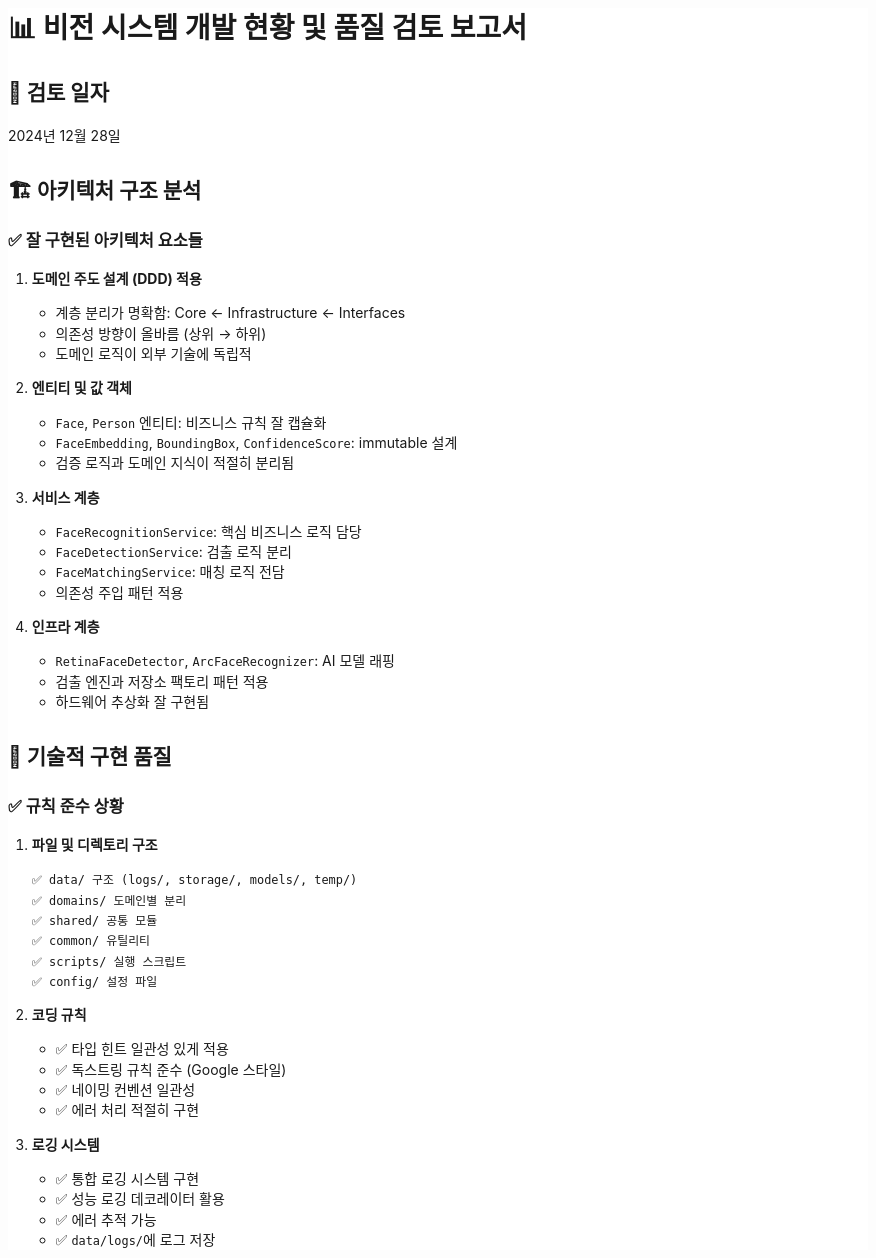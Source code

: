 # 📊 비전 시스템 개발 현황 및 품질 검토 보고서

## 📅 검토 일자
2024년 12월 28일

## 🏗️ 아키텍처 구조 분석

### ✅ **잘 구현된 아키텍처 요소들**

1. **도메인 주도 설계 (DDD) 적용**
   - 계층 분리가 명확함: Core ← Infrastructure ← Interfaces
   - 의존성 방향이 올바름 (상위 → 하위)
   - 도메인 로직이 외부 기술에 독립적

2. **엔티티 및 값 객체**
   - `Face`, `Person` 엔티티: 비즈니스 규칙 잘 캡슐화
   - `FaceEmbedding`, `BoundingBox`, `ConfidenceScore`: immutable 설계
   - 검증 로직과 도메인 지식이 적절히 분리됨

3. **서비스 계층**
   - `FaceRecognitionService`: 핵심 비즈니스 로직 담당
   - `FaceDetectionService`: 검출 로직 분리
   - `FaceMatchingService`: 매칭 로직 전담
   - 의존성 주입 패턴 적용

4. **인프라 계층**
   - `RetinaFaceDetector`, `ArcFaceRecognizer`: AI 모델 래핑
   - 검출 엔진과 저장소 팩토리 패턴 적용
   - 하드웨어 추상화 잘 구현됨

## 🔧 기술적 구현 품질

### ✅ **규칙 준수 상황**

1. **파일 및 디렉토리 구조**
   ```
   ✅ data/ 구조 (logs/, storage/, models/, temp/)
   ✅ domains/ 도메인별 분리
   ✅ shared/ 공통 모듈
   ✅ common/ 유틸리티
   ✅ scripts/ 실행 스크립트
   ✅ config/ 설정 파일
   ```

2. **코딩 규칙**
   - ✅ 타입 힌트 일관성 있게 적용
   - ✅ 독스트링 규칙 준수 (Google 스타일)
   - ✅ 네이밍 컨벤션 일관성
   - ✅ 에러 처리 적절히 구현

3. **로깅 시스템**
   - ✅ 통합 로깅 시스템 구현
   - ✅ 성능 로깅 데코레이터 활용
   - ✅ 에러 추적 가능
   - ✅ `data/logs/`에 로그 저장

